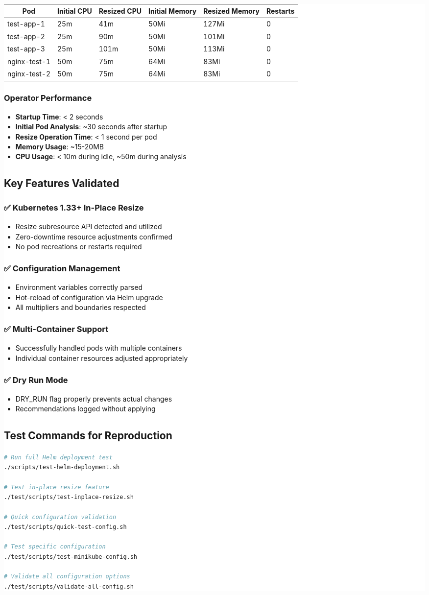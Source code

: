 | Pod | Initial CPU | Resized CPU | Initial Memory | Resized Memory | Restarts |
|-----|------------|-------------|----------------|----------------|----------|
| test-app-1 | 25m | 41m | 50Mi | 127Mi | 0 |
| test-app-2 | 25m | 90m | 50Mi | 101Mi | 0 |
| test-app-3 | 25m | 101m | 50Mi | 113Mi | 0 |
| nginx-test-1 | 50m | 75m | 64Mi | 83Mi | 0 |
| nginx-test-2 | 50m | 75m | 64Mi | 83Mi | 0 |

### Operator Performance

- **Startup Time**: < 2 seconds
- **Initial Pod Analysis**: ~30 seconds after startup
- **Resize Operation Time**: < 1 second per pod
- **Memory Usage**: ~15-20MB
- **CPU Usage**: < 10m during idle, ~50m during analysis

## Key Features Validated

### ✅ Kubernetes 1.33+ In-Place Resize
- Resize subresource API detected and utilized
- Zero-downtime resource adjustments confirmed
- No pod recreations or restarts required

### ✅ Configuration Management
- Environment variables correctly parsed
- Hot-reload of configuration via Helm upgrade
- All multipliers and boundaries respected

### ✅ Multi-Container Support
- Successfully handled pods with multiple containers
- Individual container resources adjusted appropriately

### ✅ Dry Run Mode
- DRY_RUN flag properly prevents actual changes
- Recommendations logged without applying

## Test Commands for Reproduction

```bash
# Run full Helm deployment test
./scripts/test-helm-deployment.sh

# Test in-place resize feature
./test/scripts/test-inplace-resize.sh

# Quick configuration validation
./test/scripts/quick-test-config.sh

# Test specific configuration
./test/scripts/test-minikube-config.sh

# Validate all configuration options
./test/scripts/validate-all-config.sh
```
